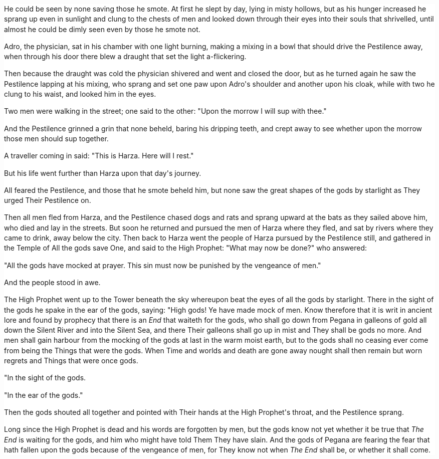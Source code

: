 He could be seen by none saving those he smote. At first he slept by day, lying in misty hollows, but as his hunger increased he sprang up even in sunlight and clung to the chests of men and looked down through their eyes into their souls that shrivelled, until almost he could be dimly seen even by those he smote not.

Adro, the physician, sat in his chamber with one light burning, making a mixing in a bowl that should drive the Pestilence away, when through his door there blew a draught that set the light a-flickering.

Then because the draught was cold the physician shivered and went and closed the door, but as he turned again he saw the Pestilence lapping at his mixing, who sprang and set one paw upon Adro's shoulder and another upon his cloak, while with two he clung to his waist, and looked him in the eyes.

Two men were walking in the street; one said to the other: "Upon the morrow I will sup with thee."

And the Pestilence grinned a grin that none beheld, baring his dripping teeth, and crept away to see whether upon the morrow those men should sup together.

A traveller coming in said: "This is Harza. Here will I rest."

But his life went further than Harza upon that day's journey.

All feared the Pestilence, and those that he smote beheld him, but none saw the great shapes of the gods by starlight as They urged Their Pestilence on.

Then all men fled from Harza, and the Pestilence chased dogs and rats and sprang upward at the bats as they sailed above him, who died and lay in the streets. But soon he returned and pursued the men of Harza where they fled, and sat by rivers where they came to drink, away below the city. Then back to Harza went the people of Harza pursued by the Pestilence still, and gathered in the Temple of All the gods save One, and said to the High Prophet: "What may now be done?" who answered:

"All the gods have mocked at prayer. This sin must now be punished by the vengeance of men."

And the people stood in awe.

The High Prophet went up to the Tower beneath the sky whereupon beat the eyes of all the gods by starlight. There in the sight of the gods he spake in the ear of the gods, saying: "High gods! Ye have made mock of men. Know therefore that it is writ in ancient lore and found by prophecy that there is an _End_ that waiteth for the gods, who shall go down from Pegana in galleons of gold all down the Silent River and into the Silent Sea, and there Their galleons shall go up in mist and They shall be gods no more. And men shall gain harbour from the mocking of the gods at last in the warm moist earth, but to the gods shall no ceasing ever come from being the Things that were the gods. When Time and worlds and death are gone away nought shall then remain but worn regrets and Things that were once gods.

"In the sight of the gods.

"In the ear of the gods."

Then the gods shouted all together and pointed with Their hands at the
High Prophet's throat, and the Pestilence sprang.


Long since the High Prophet is dead and his words are forgotten by men, but the gods know not yet whether it be true that _The End_ is waiting for the gods, and him who might have told Them They have slain. And the gods of Pegana are fearing the fear that hath fallen upon the gods because of the vengeance of men, for They know not when _The End_ shall be, or whether it shall come.

